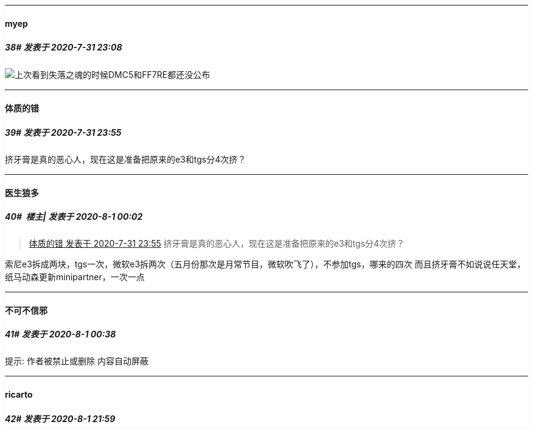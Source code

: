 

-----

####  myep  
##### 38#       发表于 2020-7-31 23:08



<img src="https://static.saraba1st.com/image/smiley/face2017/067.png" referrerpolicy="no-referrer">上次看到失落之魂的时候DMC5和FF7RE都还没公布







-----

####  体质的错  
##### 39#       发表于 2020-7-31 23:55




挤牙膏是真的恶心人，现在这是准备把原来的e3和tgs分4次挤？







-----

####  医生狼多  
##### 40#         楼主| 发表于 2020-8-1 00:02



<blockquote><a href="httphttps://bbs.saraba1st.com/2b/forum.php?mod=redirect&amp;goto=findpost&amp;pid=48278507&amp;ptid=1952454" target="_blank">体质的错 发表于 2020-7-31 23:55</a>
挤牙膏是真的恶心人，现在这是准备把原来的e3和tgs分4次挤？</blockquote>
索尼e3拆成两块，tgs一次，微软e3拆两次（五月份那次是月常节目，微软吹飞了），不参加tgs，哪来的四次
而且挤牙膏不如说说任天堂，纸马动森更新minipartner，一次一点







-----

####  不可不信邪  
##### 41#       发表于 2020-8-1 00:38

提示: 作者被禁止或删除 内容自动屏蔽



-----

####  ricarto  
##### 42#       发表于 2020-8-1 21:59
